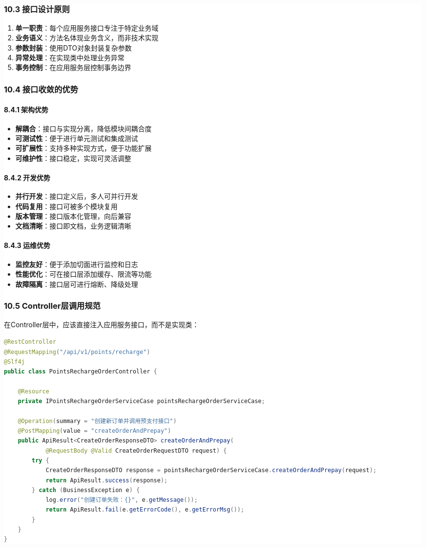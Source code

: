 ### 10.3 接口设计原则
1. **单一职责**：每个应用服务接口专注于特定业务域
2. **业务语义**：方法名体现业务含义，而非技术实现
3. **参数封装**：使用DTO对象封装复杂参数
4. **异常处理**：在实现类中处理业务异常
5. **事务控制**：在应用服务层控制事务边界

### 10.4 接口收敛的优势

#### 8.4.1 架构优势
- **解耦合**：接口与实现分离，降低模块间耦合度
- **可测试性**：便于进行单元测试和集成测试
- **可扩展性**：支持多种实现方式，便于功能扩展
- **可维护性**：接口稳定，实现可灵活调整

#### 8.4.2 开发优势
- **并行开发**：接口定义后，多人可并行开发
- **代码复用**：接口可被多个模块复用
- **版本管理**：接口版本化管理，向后兼容
- **文档清晰**：接口即文档，业务逻辑清晰

#### 8.4.3 运维优势
- **监控友好**：便于添加切面进行监控和日志
- **性能优化**：可在接口层添加缓存、限流等功能
- **故障隔离**：接口层可进行熔断、降级处理

### 10.5 Controller层调用规范

在Controller层中，应该直接注入应用服务接口，而不是实现类：

```java
@RestController
@RequestMapping("/api/v1/points/recharge")
@Slf4j
public class PointsRechargeOrderController {

    @Resource
    private IPointsRechargeOrderServiceCase pointsRechargeOrderServiceCase;

    @Operation(summary = "创建新订单并调用预支付接口")
    @PostMapping(value = "createOrderAndPrepay")
    public ApiResult<CreateOrderResponseDTO> createOrderAndPrepay(
            @RequestBody @Valid CreateOrderRequestDTO request) {
        try {
            CreateOrderResponseDTO response = pointsRechargeOrderServiceCase.createOrderAndPrepay(request);
            return ApiResult.success(response);
        } catch (BusinessException e) {
            log.error("创建订单失败：{}", e.getMessage());
            return ApiResult.fail(e.getErrorCode(), e.getErrorMsg());
        }
    }
}
```
